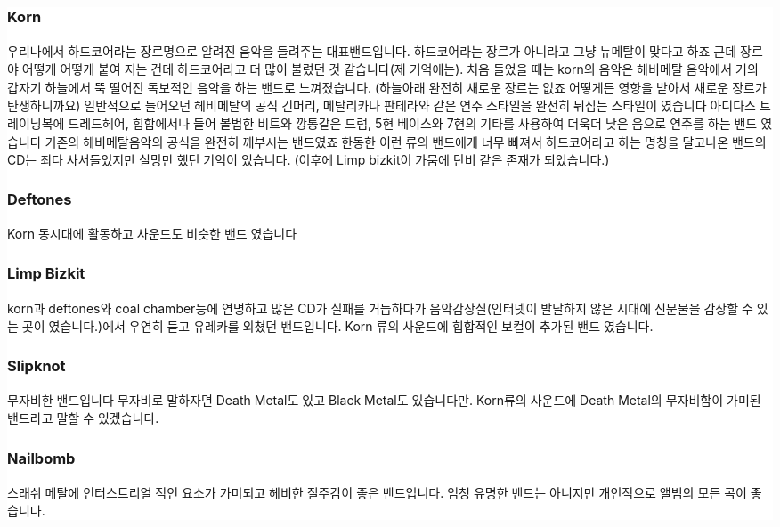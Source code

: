 ### Korn
우리나에서 하드코어라는 장르명으로 알려진 음악을 들려주는 대표밴드입니다. 하드코어라는 장르가 아니라고 그냥 뉴메탈이 맞다고 하죠
근데 장르야 어떻게 어떻게 붙여 지는 건데 하드코어라고 더 많이 불렀던 것 같습니다(제 기억에는). 처음 들었을 때는 korn의 음악은 헤비메탈 음악에서 거의 갑자기 하늘에서 뚝 떨어진 독보적인 음악을 하는 밴드로 느껴졌습니다. (하늘아래 완전히 새로운 장르는 없죠 어떻게든 영향을 받아서 새로운 장르가 탄생하니까요) 일반적으로 들어오던 헤비메탈의 공식 긴머리, 메탈리카나 판테라와 같은 연주 스타일을 완전히 뒤집는 스타일이 였습니다 아디다스 트레이닝복에 드레드헤어, 힙합에서나 들어 볼법한 비트와 깡통같은 드럼, 5현 베이스와 7현의 기타를 사용하여 더욱더 낮은 음으로 연주를 하는 밴드 였습니다 기존의 헤비메탈음악의 공식을 완전히 깨부시는 밴드였죠
한동한 이런 류의 밴드에게 너무 빠져서 하드코어라고 하는 명칭을 달고나온 밴드의 CD는 죄다 사서들었지만 실망만 했던 기억이 있습니다. (이후에 Limp bizkit이 가뭄에 단비 같은 존재가 되었습니다.)
<div class="youtube">
    <iframe width="560" height="315" src="https://www.youtube.com/embed/jRGrNDV2mKc" frameborder="0" allow="accelerometer; autoplay; encrypted-media; gyroscope; picture-in-picture" allowfullscreen></iframe>
</div>

### Deftones
Korn 동시대에 활동하고 사운드도 비슷한 밴드 였습니다 
<div class="youtube">
    <iframe width="560" height="315" src="https://www.youtube.com/embed/XOzs1FehYOA" frameborder="0" allow="accelerometer; autoplay; encrypted-media; gyroscope; picture-in-picture" allowfullscreen></iframe>
</div>

### Limp Bizkit
korn과 deftones와 coal chamber등에 연명하고 많은 CD가 실패를 거듭하다가 음악감상실(인터넷이 발달하지 않은 시대에 신문물을 감상할 수 있는 곳이 였습니다.)에서 우연히 듣고 유레카를 외쳤던 밴드입니다. Korn 류의 사운드에 힙합적인 보컬이 추가된
밴드 였습니다.
<div class="youtube">
    <iframe width="560" height="315" src="https://www.youtube.com/embed/xDdGrlylcEU" frameborder="0" allow="accelerometer; autoplay; encrypted-media; gyroscope; picture-in-picture" allowfullscreen></iframe>
</div>


### Slipknot
무자비한 밴드입니다 무자비로 말하자면 Death Metal도 있고 Black Metal도 있습니다만. Korn류의 사운드에 Death Metal의 무자비함이 가미된 밴드라고 말할 수 있겠습니다. 
<div class="youtube">
    <iframe width="560" height="315" src="https://www.youtube.com/embed/B1zCN0YhW1s" frameborder="0" allow="accelerometer; autoplay; encrypted-media; gyroscope; picture-in-picture" allowfullscreen></iframe>
</div>

### Nailbomb
스래쉬 메탈에 인터스트리얼 적인 요소가 가미되고 헤비한 질주감이 좋은 밴드입니다. 엄청 유명한 밴드는 아니지만 개인적으로 앨범의 모든 곡이 좋습니다.
<div class="youtube">
    <iframe width="560" height="315" src="https://www.youtube.com/embed/siHvhEyrPfs" frameborder="0" allow="accelerometer; autoplay; encrypted-media; gyroscope; picture-in-picture" allowfullscreen></iframe>
</div>
